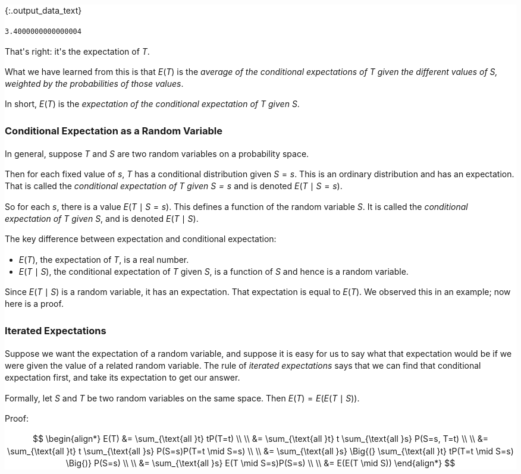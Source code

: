 



{:.output_data_text}
```
3.4000000000000004
```



That's right: it's the expectation of $T$.

What we have learned from this is that $E(T)$ is the *average of the conditional expectations of $T$ given the different values of $S$, weighted by the probabilities of those values*. 

In short, $E(T)$ is the *expectation of the conditional expectation of $T$ given $S$*.

### Conditional Expectation as a Random Variable
In general, suppose $T$ and $S$ are two random variables on a probability space.

Then for each fixed value of $s$, $T$ has a conditional distribution given $S=s$. This is an ordinary distribution and has an expectation. That is called the *conditional expectation of $T$ given $S=s$* and is denoted $E(T \mid S = s)$. 

So for each $s$, there is a value $E(T \mid S=s)$. This defines a function of the random variable $S$. It is called the *conditional expectation of $T$ given $S$*, and is denoted $E(T \mid S)$.

The key difference between expectation and conditional expectation:

- $E(T)$, the expectation of $T$, is a real number.
- $E(T \mid S)$, the conditional expectation of $T$ given $S$, is a function of $S$ and hence is a random variable.

Since $E(T \mid S)$ is a random variable, it has an expectation. That expectation is equal to $E(T)$. We observed this in an example; now here is a proof.


### Iterated Expectations
Suppose we want the expectation of a random variable, and suppose it is easy for us to say what that expectation would be if we were given the value of a related random variable. The rule of *iterated expectations* says that we can find that conditional expectation first, and take its expectation to get our answer.

Formally, let $S$ and $T$ be two random variables on the same space. Then $E(T) = E(E(T \mid S))$.

Proof:

$$
\begin{align*}
E(T) &= \sum_{\text{all }t} tP(T=t) \\ \\
&= \sum_{\text{all }t} t \sum_{\text{all }s} P(S=s, T=t) \\ \\
&= \sum_{\text{all }t} t \sum_{\text{all }s} P(S=s)P(T=t \mid S=s) \\ \\
&= \sum_{\text{all }s} \Big{(} \sum_{\text{all }t} tP(T=t \mid S=s) \Big{)} P(S=s) \\ \\
&= \sum_{\text{all }s} E(T \mid S=s)P(S=s) \\ \\
&= E(E(T \mid S))
\end{align*}
$$
